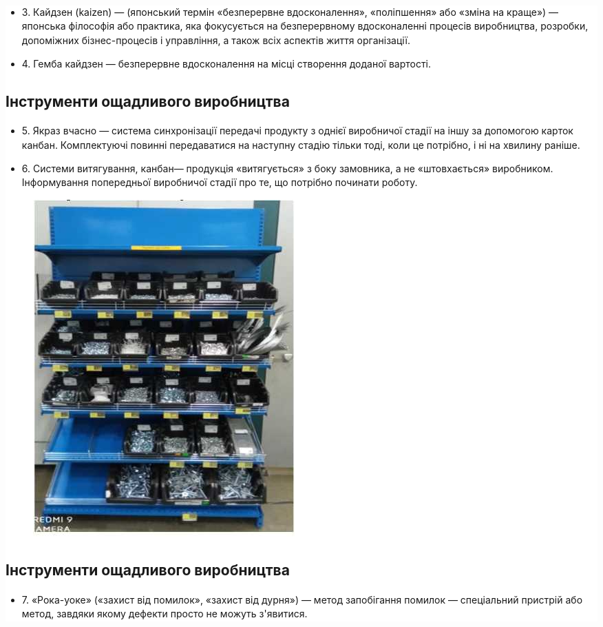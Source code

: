 *   3\. Кайдзен (kaizen) — (японський термін «безперервне вдосконалення», «поліпшення» або «зміна на краще») — японська філософія або практика, яка фокусується на безперервному вдосконаленні процесів виробництва, розробки, допоміжних бізнес-процесів і управління, а також всіх аспектів життя організації.
    
*   4\. Гемба кайдзен — безперервне вдосконалення на місці створення доданої вартості.
    

Інструменти ощадливого виробництва
----------------------------------

*   5\. Якраз вчасно — система синхронізації передачі продукту з однієї виробничої стадії на іншу за допомогою карток канбан. Комплектуючі повинні передаватися на наступну стадію тільки тоді, коли це потрібно, і ні на хвилину раніше.
    
*   6\. Системи витягування, канбан— продукція «витягується» з боку замовника, а не «штовхається» виробником. Інформування попередньої виробничої стадії про те, що потрібно починати роботу.
    
    ![](img/3_Складання_теорія2_files/3_213a3b3034303d3d4f_42353e40564f2-17.jpg)
    
      
    

Інструменти ощадливого виробництва
----------------------------------

*   7\. «Рока-уоке» («захист від помилок», «захист від дурня») — метод запобігання помилок — спеціальний пристрій або метод, завдяки якому дефекти просто не можуть з'явитися.
    